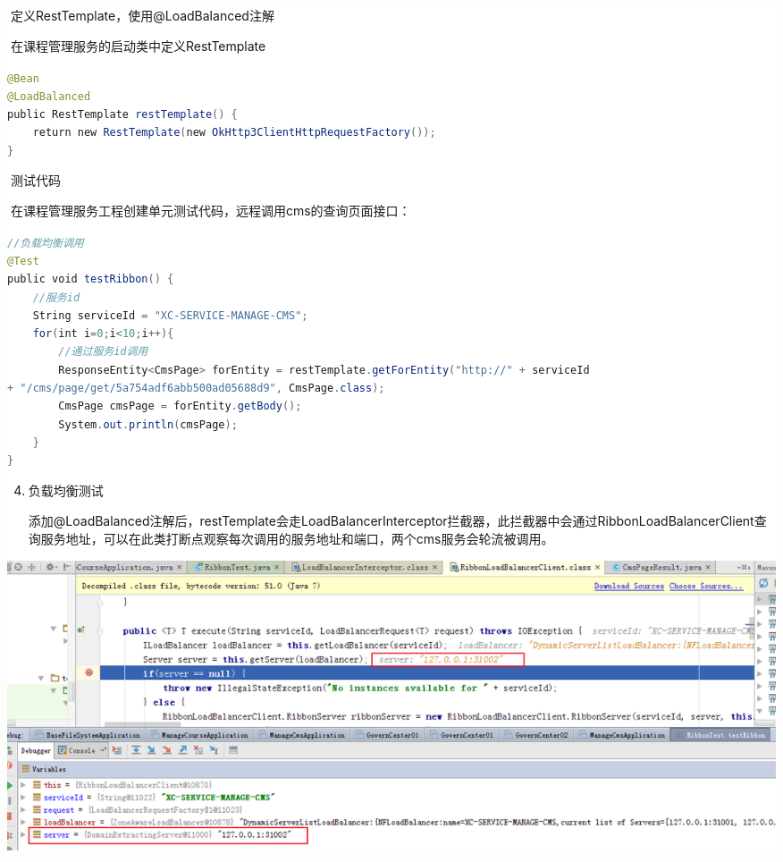 ​	定义RestTemplate，使用@LoadBalanced注解

​	在课程管理服务的启动类中定义RestTemplate

```java
@Bean
@LoadBalanced
public RestTemplate restTemplate() {
    return new RestTemplate(new OkHttp3ClientHttpRequestFactory());
}
```

​	测试代码

​	在课程管理服务工程创建单元测试代码，远程调用cms的查询页面接口：

```java
//负载均衡调用
@Test
public void testRibbon() {
    //服务id
    String serviceId = "XC‐SERVICE‐MANAGE‐CMS";
    for(int i=0;i<10;i++){
        //通过服务id调用
        ResponseEntity<CmsPage> forEntity = restTemplate.getForEntity("http://" + serviceId
+ "/cms/page/get/5a754adf6abb500ad05688d9", CmsPage.class);
        CmsPage cmsPage = forEntity.getBody();
        System.out.println(cmsPage);
    }
}
```

4. 负载均衡测试

   添加@LoadBalanced注解后，restTemplate会走LoadBalancerInterceptor拦截器，此拦截器中会通过RibbonLoadBalancerClient查询服务地址，可以在此类打断点观察每次调用的服务地址和端口，两个cms服务会轮流被调用。

![](img/cloud14.png)
